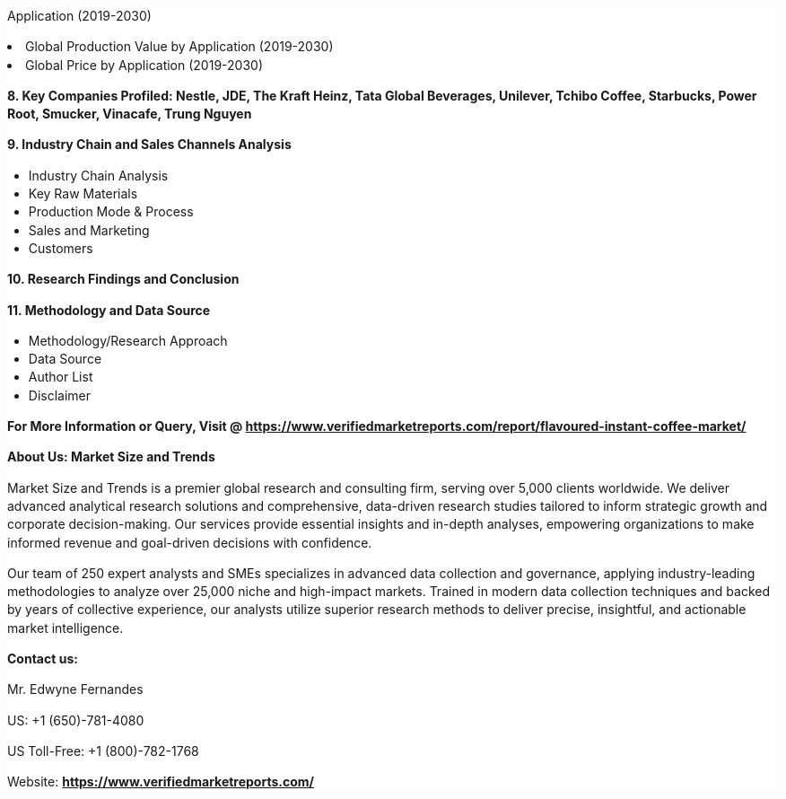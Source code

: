Application (2019-2030)</li><li>Global Production Value by Application (2019-2030)</li><li>Global Price by Application (2019-2030)</li></ul><p><strong>8. Key Companies Profiled: Nestle, JDE, The Kraft Heinz, Tata Global Beverages, Unilever, Tchibo Coffee, Starbucks, Power Root, Smucker, Vinacafe, Trung Nguyen</strong></p><p><strong>9. Industry Chain and Sales Channels Analysis</strong></p><ul><li>Industry Chain Analysis</li><li>Key Raw Materials</li><li>Production Mode &amp; Process</li><li>Sales and Marketing</li><li>Customers</li></ul><p><strong>10. Research Findings and Conclusion</strong></p><p><strong>11. Methodology and Data Source</strong></p><ul><li>Methodology/Research Approach</li><li>Data Source</li><li>Author List</li><li>Disclaimer</li></ul></p><p><strong>For More Information or Query, Visit @ <a href="https://www.verifiedmarketreports.com/report/flavoured-instant-coffee-market/">https://www.verifiedmarketreports.com/report/flavoured-instant-coffee-market/</a></strong></p><p><strong>About Us: Market Size and Trends</strong></p><p>Market Size and Trends is a premier global research and consulting firm, serving over 5,000 clients worldwide. We deliver advanced analytical research solutions and comprehensive, data-driven research studies tailored to inform strategic growth and corporate decision-making. Our services provide essential insights and in-depth analyses, empowering organizations to make informed revenue and goal-driven decisions with confidence.</p><p>Our team of 250 expert analysts and SMEs specializes in advanced data collection and governance, applying industry-leading methodologies to analyze over 25,000 niche and high-impact markets. Trained in modern data collection techniques and backed by years of collective experience, our analysts utilize superior research methods to deliver precise, insightful, and actionable market intelligence.</p><p><strong>Contact us:</strong></p><p>Mr. Edwyne Fernandes</p><p>US: +1 (650)-781-4080</p><p>US Toll-Free: +1 (800)-782-1768</p><p>Website: <strong><a href="https://www.verifiedmarketreports.com/">https://www.verifiedmarketreports.com/</a></strong></p>
